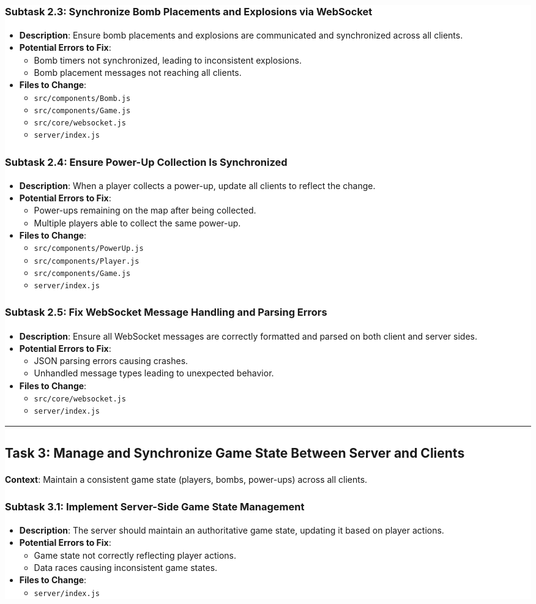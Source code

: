### **Subtask 2.3: Synchronize Bomb Placements and Explosions via WebSocket**

- **Description**: Ensure bomb placements and explosions are communicated and synchronized across all clients.
- **Potential Errors to Fix**:
  - Bomb timers not synchronized, leading to inconsistent explosions.
  - Bomb placement messages not reaching all clients.
- **Files to Change**:
  - `src/components/Bomb.js`
  - `src/components/Game.js`
  - `src/core/websocket.js`
  - `server/index.js`

### **Subtask 2.4: Ensure Power-Up Collection Is Synchronized**

- **Description**: When a player collects a power-up, update all clients to reflect the change.
- **Potential Errors to Fix**:
  - Power-ups remaining on the map after being collected.
  - Multiple players able to collect the same power-up.
- **Files to Change**:
  - `src/components/PowerUp.js`
  - `src/components/Player.js`
  - `src/components/Game.js`
  - `server/index.js`

### **Subtask 2.5: Fix WebSocket Message Handling and Parsing Errors**

- **Description**: Ensure all WebSocket messages are correctly formatted and parsed on both client and server sides.
- **Potential Errors to Fix**:
  - JSON parsing errors causing crashes.
  - Unhandled message types leading to unexpected behavior.
- **Files to Change**:
  - `src/core/websocket.js`
  - `server/index.js`

---

## **Task 3: Manage and Synchronize Game State Between Server and Clients**

**Context**: Maintain a consistent game state (players, bombs, power-ups) across all clients.

### **Subtask 3.1: Implement Server-Side Game State Management**

- **Description**: The server should maintain an authoritative game state, updating it based on player actions.
- **Potential Errors to Fix**:
  - Game state not correctly reflecting player actions.
  - Data races causing inconsistent game states.
- **Files to Change**:
  - `server/index.js`
